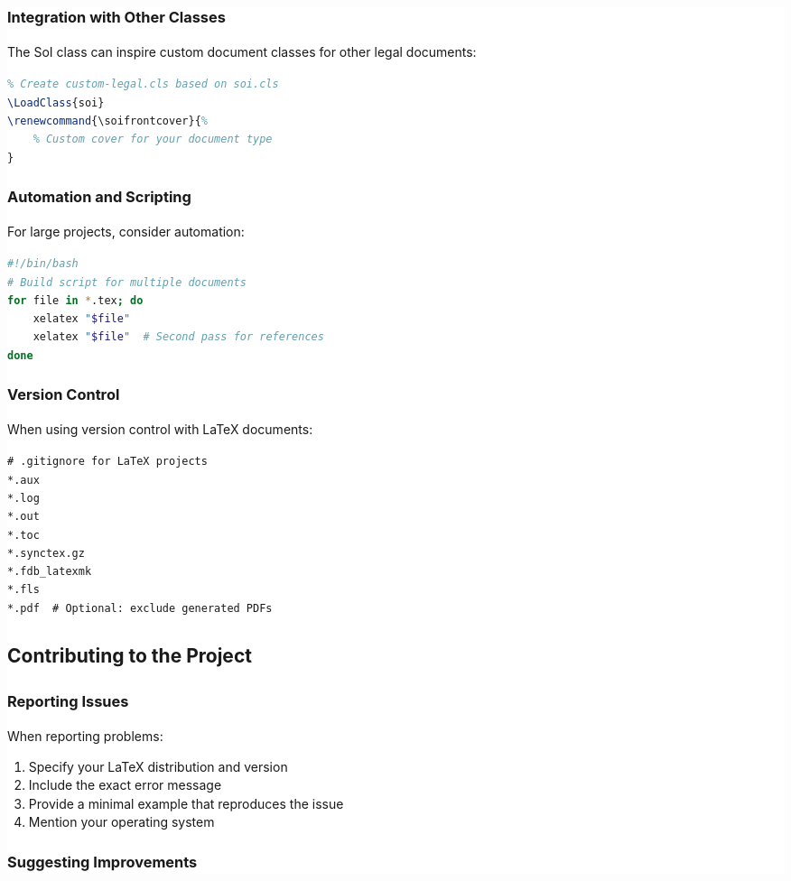 ### Integration with Other Classes

The SoI class can inspire custom document classes for other legal documents:

```latex
% Create custom-legal.cls based on soi.cls
\LoadClass{soi}
\renewcommand{\soifrontcover}{%
    % Custom cover for your document type
}
```

### Automation and Scripting

For large projects, consider automation:

```bash
#!/bin/bash
# Build script for multiple documents
for file in *.tex; do
    xelatex "$file"
    xelatex "$file"  # Second pass for references
done
```

### Version Control

When using version control with LaTeX documents:

```gitignore
# .gitignore for LaTeX projects
*.aux
*.log
*.out
*.toc
*.synctex.gz
*.fdb_latexmk
*.fls
*.pdf  # Optional: exclude generated PDFs
```

## Contributing to the Project

### Reporting Issues

When reporting problems:

1. Specify your LaTeX distribution and version
2. Include the exact error message
3. Provide a minimal example that reproduces the issue
4. Mention your operating system

### Suggesting Improvements
